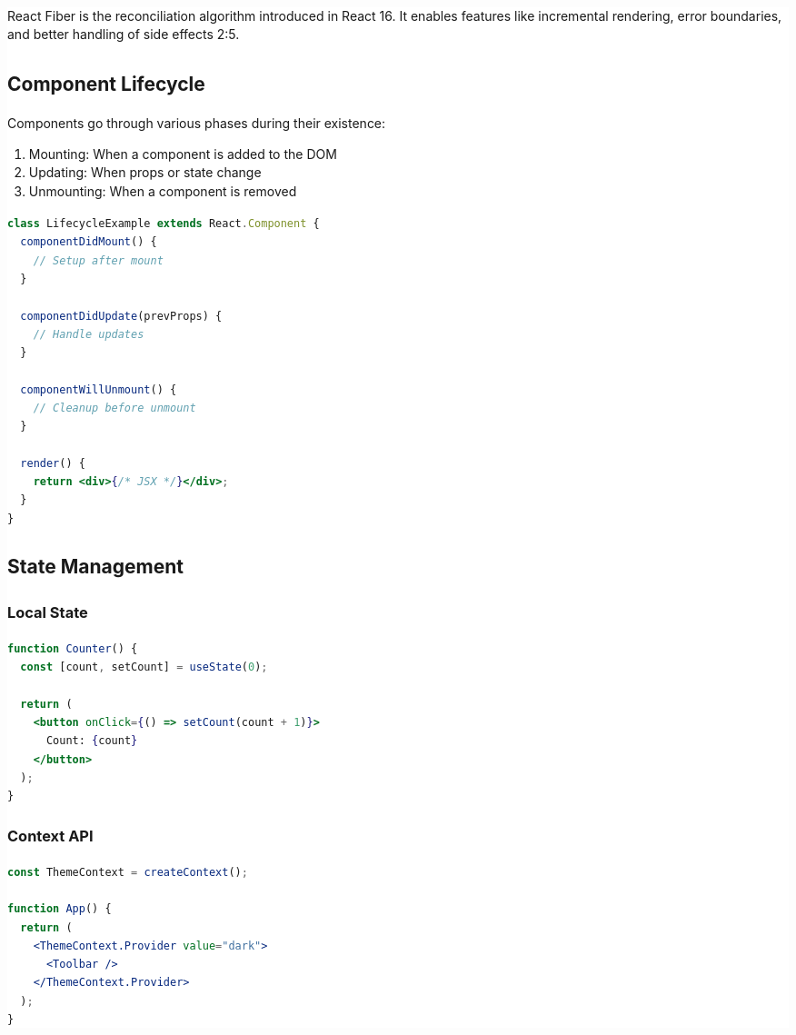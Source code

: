 React Fiber is the reconciliation algorithm introduced in React 16. It enables features like incremental rendering, error boundaries, and better handling of side effects 2:5.

## Component Lifecycle

Components go through various phases during their existence:

1. Mounting: When a component is added to the DOM
2. Updating: When props or state change
3. Unmounting: When a component is removed

```jsx
class LifecycleExample extends React.Component {
  componentDidMount() {
    // Setup after mount
  }

  componentDidUpdate(prevProps) {
    // Handle updates
  }

  componentWillUnmount() {
    // Cleanup before unmount
  }

  render() {
    return <div>{/* JSX */}</div>;
  }
}
```

## State Management

### Local State

```jsx
function Counter() {
  const [count, setCount] = useState(0);
  
  return (
    <button onClick={() => setCount(count + 1)}>
      Count: {count}
    </button>
  );
}
```

### Context API

```jsx
const ThemeContext = createContext();

function App() {
  return (
    <ThemeContext.Provider value="dark">
      <Toolbar />
    </ThemeContext.Provider>
  );
}
```
